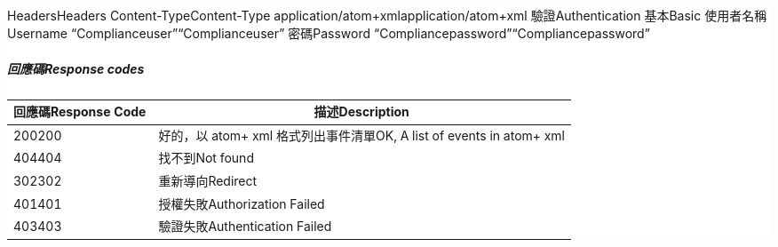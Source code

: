 </ol></td>
<td></td>
</tr>
<tr class="even">
<td><span data-ttu-id="4a9c4-280">Headers</span><span class="sxs-lookup"><span data-stu-id="4a9c4-280">Headers</span></span></td>
<td><span data-ttu-id="4a9c4-281">Content-Type</span><span class="sxs-lookup"><span data-stu-id="4a9c4-281">Content-Type</span></span></td>
<td><span data-ttu-id="4a9c4-282">application/atom+xml</span><span class="sxs-lookup"><span data-stu-id="4a9c4-282">application/atom+xml</span></span></td>
</tr>
<tr class="odd">
<td></td>
<td></td>
<td></td>
</tr>
<tr class="even">
<td><span data-ttu-id="4a9c4-283">驗證</span><span class="sxs-lookup"><span data-stu-id="4a9c4-283">Authentication</span></span></td>
<td><span data-ttu-id="4a9c4-284">基本</span><span class="sxs-lookup"><span data-stu-id="4a9c4-284">Basic</span></span></td>
<td></td>
</tr>
<tr class="odd">
<td><span data-ttu-id="4a9c4-285">使用者名稱</span><span class="sxs-lookup"><span data-stu-id="4a9c4-285">Username</span></span></td>
<td><span data-ttu-id="4a9c4-286">“Complianceuser”</span><span class="sxs-lookup"><span data-stu-id="4a9c4-286">“Complianceuser”</span></span></td>
<td></td>
</tr>
<tr class="even">
<td><span data-ttu-id="4a9c4-287">密碼</span><span class="sxs-lookup"><span data-stu-id="4a9c4-287">Password</span></span></td>
<td><span data-ttu-id="4a9c4-288">“Compliancepassword”</span><span class="sxs-lookup"><span data-stu-id="4a9c4-288">“Compliancepassword”</span></span></td>
<td></td>
</tr>
</tbody>
</table>

##### <a name="response-codes"></a><span data-ttu-id="4a9c4-289">回應碼</span><span class="sxs-lookup"><span data-stu-id="4a9c4-289">Response codes</span></span>

| <span data-ttu-id="4a9c4-290">**回應碼**</span><span class="sxs-lookup"><span data-stu-id="4a9c4-290">**Response Code**</span></span> | <span data-ttu-id="4a9c4-291">**描述**</span><span class="sxs-lookup"><span data-stu-id="4a9c4-291">**Description**</span></span>                   |
| ----------------- | --------------------------------- |
| <span data-ttu-id="4a9c4-292">200</span><span class="sxs-lookup"><span data-stu-id="4a9c4-292">200</span></span>               | <span data-ttu-id="4a9c4-293">好的，以 atom+ xml 格式列出事件清單</span><span class="sxs-lookup"><span data-stu-id="4a9c4-293">OK, A list of events in atom+ xml</span></span> |
| <span data-ttu-id="4a9c4-294">404</span><span class="sxs-lookup"><span data-stu-id="4a9c4-294">404</span></span>               | <span data-ttu-id="4a9c4-295">找不到</span><span class="sxs-lookup"><span data-stu-id="4a9c4-295">Not found</span></span>                         |
| <span data-ttu-id="4a9c4-296">302</span><span class="sxs-lookup"><span data-stu-id="4a9c4-296">302</span></span>               | <span data-ttu-id="4a9c4-297">重新導向</span><span class="sxs-lookup"><span data-stu-id="4a9c4-297">Redirect</span></span>                          |
| <span data-ttu-id="4a9c4-298">401</span><span class="sxs-lookup"><span data-stu-id="4a9c4-298">401</span></span>               | <span data-ttu-id="4a9c4-299">授權失敗</span><span class="sxs-lookup"><span data-stu-id="4a9c4-299">Authorization Failed</span></span>              |
| <span data-ttu-id="4a9c4-300">403</span><span class="sxs-lookup"><span data-stu-id="4a9c4-300">403</span></span>               | <span data-ttu-id="4a9c4-301">驗證失敗</span><span class="sxs-lookup"><span data-stu-id="4a9c4-301">Authentication Failed</span></span>             |
